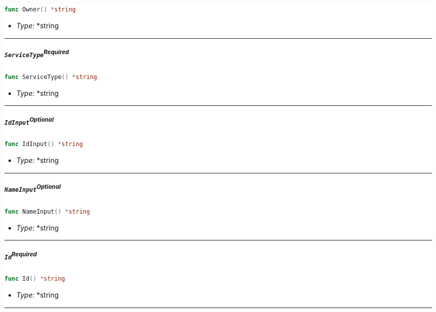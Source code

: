 ```go
func Owner() *string
```

- *Type:* *string

---

##### `ServiceType`<sup>Required</sup> <a name="ServiceType" id="@cdktf/provider-opentelekomcloud.dataOpentelekomcloudVpcepPublicServiceV1.DataOpentelekomcloudVpcepPublicServiceV1.property.serviceType"></a>

```go
func ServiceType() *string
```

- *Type:* *string

---

##### `IdInput`<sup>Optional</sup> <a name="IdInput" id="@cdktf/provider-opentelekomcloud.dataOpentelekomcloudVpcepPublicServiceV1.DataOpentelekomcloudVpcepPublicServiceV1.property.idInput"></a>

```go
func IdInput() *string
```

- *Type:* *string

---

##### `NameInput`<sup>Optional</sup> <a name="NameInput" id="@cdktf/provider-opentelekomcloud.dataOpentelekomcloudVpcepPublicServiceV1.DataOpentelekomcloudVpcepPublicServiceV1.property.nameInput"></a>

```go
func NameInput() *string
```

- *Type:* *string

---

##### `Id`<sup>Required</sup> <a name="Id" id="@cdktf/provider-opentelekomcloud.dataOpentelekomcloudVpcepPublicServiceV1.DataOpentelekomcloudVpcepPublicServiceV1.property.id"></a>

```go
func Id() *string
```

- *Type:* *string

---
